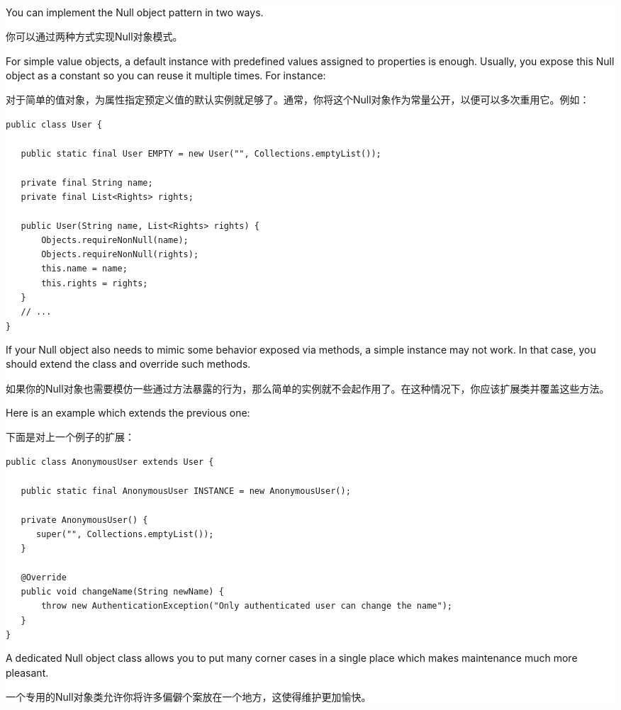 You can implement the Null object pattern in two ways.

你可以通过两种方式实现Null对象模式。

For simple value objects, a default instance with predefined values assigned to properties is enough. Usually, you expose this Null object as a constant so you can reuse it multiple times. For instance:

对于简单的值对象，为属性指定预定义值的默认实例就足够了。通常，你将这个Null对象作为常量公开，以便可以多次重用它。例如：

```
public class User {

   public static final User EMPTY = new User("", Collections.emptyList());

   private final String name;
   private final List<Rights> rights;

   public User(String name, List<Rights> rights) {
       Objects.requireNonNull(name);
       Objects.requireNonNull(rights);
       this.name = name;
       this.rights = rights;
   }
   // ...
}
```

If your Null object also needs to mimic some behavior exposed via methods, a simple instance may not work. In that case, you should extend the class and override such methods.

如果你的Null对象也需要模仿一些通过方法暴露的行为，那么简单的实例就不会起作用了。在这种情况下，你应该扩展类并覆盖这些方法。

Here is an example which extends the previous one:

下面是对上一个例子的扩展：

```
public class AnonymousUser extends User {

   public static final AnonymousUser INSTANCE = new AnonymousUser();

   private AnonymousUser() {
      super("", Collections.emptyList());
   }

   @Override
   public void changeName(String newName) {
       throw new AuthenticationException("Only authenticated user can change the name");
   }
}
```

A dedicated Null object class allows you to put many corner cases in a single place which makes maintenance much more pleasant.

一个专用的Null对象类允许你将许多偏僻个案放在一个地方，这使得维护更加愉快。

